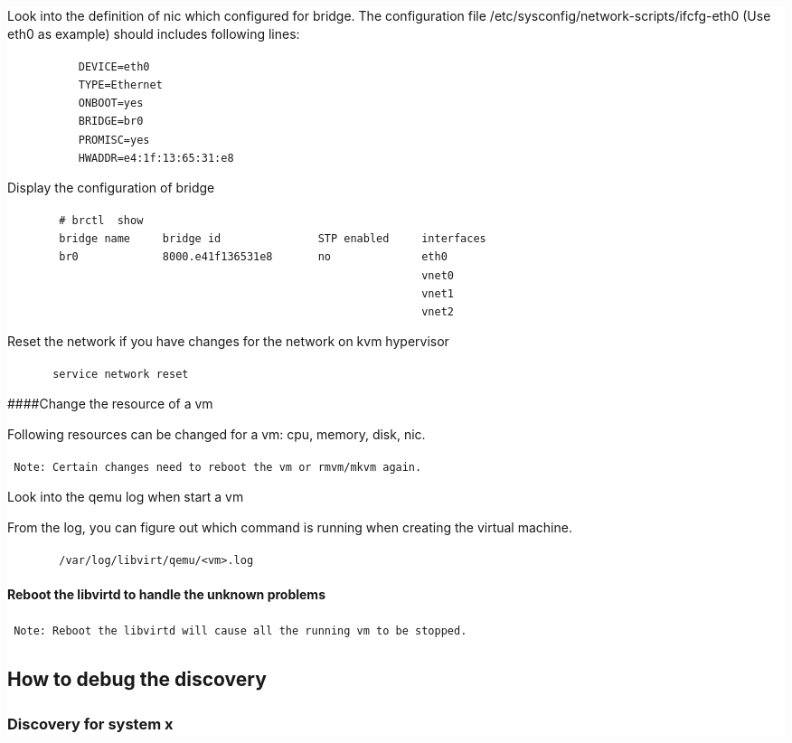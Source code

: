 


Look into the definition of nic which configured for bridge.
The configuration file /etc/sysconfig/network-scripts/ifcfg-eth0 (Use eth0 as example) should includes following lines:

~~~~
           DEVICE=eth0
           TYPE=Ethernet
           ONBOOT=yes
           BRIDGE=br0
           PROMISC=yes
           HWADDR=e4:1f:13:65:31:e8
~~~~




Display the configuration of bridge

~~~~
        # brctl  show
        bridge name     bridge id               STP enabled     interfaces
        br0             8000.e41f136531e8       no              eth0
                                                                vnet0
                                                                vnet1
                                                                vnet2

~~~~



Reset the network if you have changes for the network on kvm hypervisor

~~~~
       service network reset
~~~~


####Change the resource of a vm

Following resources can be changed for a vm: cpu, memory, disk, nic.

     Note: Certain changes need to reboot the vm or rmvm/mkvm again.

Look into the qemu log when start a vm

From the log, you can figure out which command is running when creating the virtual machine.

~~~~
        /var/log/libvirt/qemu/<vm>.log
~~~~


#### Reboot the libvirtd to handle the unknown problems

     Note: Reboot the libvirtd will cause all the running vm to be stopped.

## How to debug the discovery

### Discovery for system x
